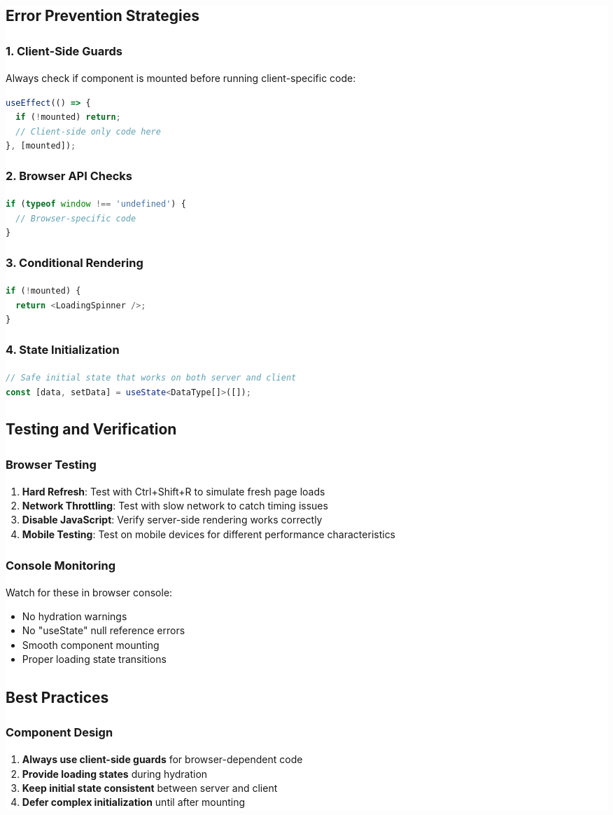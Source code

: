 ## Error Prevention Strategies

### 1. Client-Side Guards
Always check if component is mounted before running client-specific code:
```typescript
useEffect(() => {
  if (!mounted) return;
  // Client-side only code here
}, [mounted]);
```

### 2. Browser API Checks
```typescript
if (typeof window !== 'undefined') {
  // Browser-specific code
}
```

### 3. Conditional Rendering
```typescript
if (!mounted) {
  return <LoadingSpinner />;
}
```

### 4. State Initialization
```typescript
// Safe initial state that works on both server and client
const [data, setData] = useState<DataType[]>([]);
```

## Testing and Verification

### Browser Testing
1. **Hard Refresh**: Test with Ctrl+Shift+R to simulate fresh page loads
2. **Network Throttling**: Test with slow network to catch timing issues
3. **Disable JavaScript**: Verify server-side rendering works correctly
4. **Mobile Testing**: Test on mobile devices for different performance characteristics

### Console Monitoring
Watch for these in browser console:
- No hydration warnings
- No "useState" null reference errors
- Smooth component mounting
- Proper loading state transitions

## Best Practices

### Component Design
1. **Always use client-side guards** for browser-dependent code
2. **Provide loading states** during hydration
3. **Keep initial state consistent** between server and client
4. **Defer complex initialization** until after mounting
